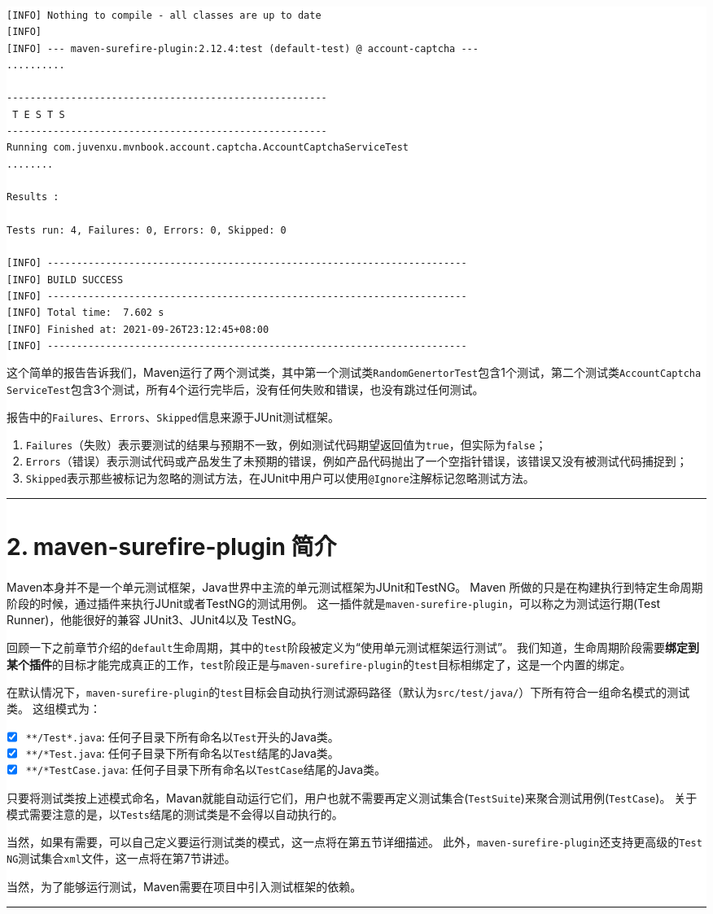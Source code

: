 ```log
[INFO] Nothing to compile - all classes are up to date
[INFO] 
[INFO] --- maven-surefire-plugin:2.12.4:test (default-test) @ account-captcha ---
..........

-------------------------------------------------------
 T E S T S
-------------------------------------------------------
Running com.juvenxu.mvnbook.account.captcha.AccountCaptchaServiceTest
........

Results :

Tests run: 4, Failures: 0, Errors: 0, Skipped: 0

[INFO] ------------------------------------------------------------------------
[INFO] BUILD SUCCESS
[INFO] ------------------------------------------------------------------------
[INFO] Total time:  7.602 s
[INFO] Finished at: 2021-09-26T23:12:45+08:00
[INFO] ------------------------------------------------------------------------
```

这个简单的报告告诉我们，Maven运行了两个测试类，其中第一个测试类`RandomGenertorTest`包含1个测试，第二个测试类`AccountCaptchaServiceTest`包含3个测试，所有4个运行完毕后，没有任何失败和错误，也没有跳过任何测试。

报告中的`Failures`、`Errors`、`Skipped`信息来源于JUnit测试框架。

1. `Failures`（失败）表示要测试的结果与预期不一致，例如测试代码期望返回值为`true`，但实际为`false`；
2. `Errors`（错误）表示测试代码或产品发生了未预期的错误，例如产品代码抛出了一个空指针错误，该错误又没有被测试代码捕捉到；
3. `Skipped`表示那些被标记为忽略的测试方法，在JUnit中用户可以使用`@Ignore`注解标记忽略测试方法。

---
# 2. maven-surefire-plugin 简介
Maven本身并不是一个单元测试框架，Java世界中主流的单元测试框架为JUnit和TestNG。 Maven 所做的只是在构建执行到特定生命周期阶段的时候，通过插件来执行JUnit或者TestNG的测试用例。 这一插件就是`maven-surefire-plugin`，可以称之为测试运行期(Test Runner)，他能很好的兼容 JUnit3、JUnit4以及 TestNG。

回顾一下之前章节介绍的`default`生命周期，其中的`test`阶段被定义为“使用单元测试框架运行测试”。  我们知道，生命周期阶段需要**绑定到某个插件**的目标才能完成真正的工作，`test`阶段正是与`maven-surefire-plugin`的`test`目标相绑定了，这是一个内置的绑定。

在默认情况下，`maven-surefire-plugin`的`test`目标会自动执行测试源码路径（默认为`src/test/java/`）下所有符合一组命名模式的测试类。 这组模式为：

- [x] `**/Test*.java`: 任何子目录下所有命名以`Test`开头的Java类。
- [x] `**/*Test.java`: 任何子目录下所有命名以`Test`结尾的Java类。
- [x] `**/*TestCase.java`: 任何子目录下所有命名以`TestCase`结尾的Java类。

只要将测试类按上述模式命名，Mavan就能自动运行它们，用户也就不需要再定义测试集合(`TestSuite`)来聚合测试用例(`TestCase`)。 关于模式需要注意的是，以`Tests`结尾的测试类是不会得以自动执行的。

当然，如果有需要，可以自己定义要运行测试类的模式，这一点将在第五节详细描述。 此外，`maven-surefire-plugin`还支持更高级的`TestNG`测试集合`xml`文件，这一点将在第7节讲述。

当然，为了能够运行测试，Maven需要在项目中引入测试框架的依赖。

---